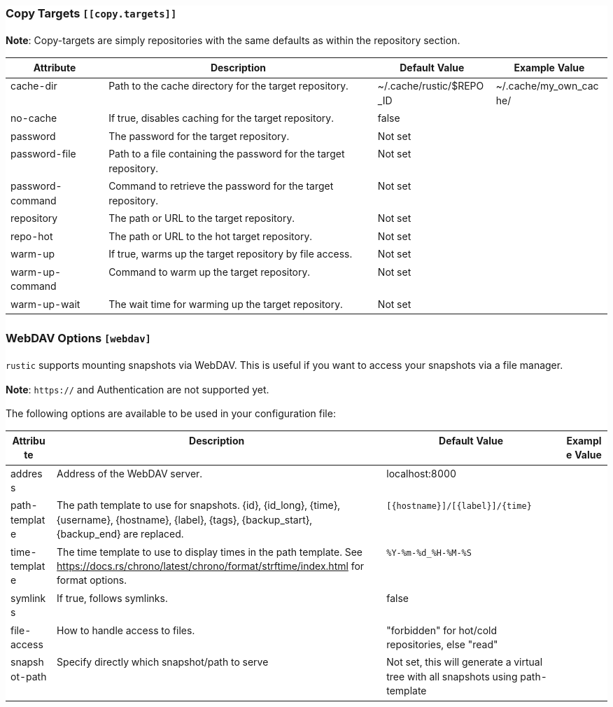### Copy Targets `[[copy.targets]]`

**Note**: Copy-targets are simply repositories with the same defaults as within
the repository section.

| Attribute        | Description                                                       | Default Value            | Example Value          |
| ---------------- | ----------------------------------------------------------------- | ------------------------ | ---------------------- |
| cache-dir        | Path to the cache directory for the target repository.            | ~/.cache/rustic/$REPO_ID | ~/.cache/my_own_cache/ |
| no-cache         | If true, disables caching for the target repository.              | false                    |                        |
| password         | The password for the target repository.                           | Not set                  |                        |
| password-file    | Path to a file containing the password for the target repository. | Not set                  |                        |
| password-command | Command to retrieve the password for the target repository.       | Not set                  |                        |
| repository       | The path or URL to the target repository.                         | Not set                  |                        |
| repo-hot         | The path or URL to the hot target repository.                     | Not set                  |                        |
| warm-up          | If true, warms up the target repository by file access.           | Not set                  |                        |
| warm-up-command  | Command to warm up the target repository.                         | Not set                  |                        |
| warm-up-wait     | The wait time for warming up the target repository.               | Not set                  |                        |

### WebDAV Options `[webdav]`

`rustic` supports mounting snapshots via WebDAV. This is useful if you want to
access your snapshots via a file manager.

**Note**: `https://` and Authentication are not supported yet.

The following options are available to be used in your configuration file:

| Attribute     | Description                                                                                                                                               | Default Value                                                                     | Example Value |
| ------------- | --------------------------------------------------------------------------------------------------------------------------------------------------------- | --------------------------------------------------------------------------------- | ------------- |
| address       | Address of the WebDAV server.                                                                                                                             | localhost:8000                                                                    |               |
| path-template | The path template to use for snapshots. {id}, {id_long}, {time}, {username}, {hostname}, {label}, {tags}, {backup_start}, {backup_end} are replaced.      | `[{hostname}]/[{label}]/{time}`                                                   |               |
| time-template | The time template to use to display times in the path template. See <https://docs.rs/chrono/latest/chrono/format/strftime/index.html> for format options. | `%Y-%m-%d_%H-%M-%S`                                                               |               |
| symlinks      | If true, follows symlinks.                                                                                                                                | false                                                                             |               |
| file-access   | How to handle access to files.                                                                                                                            | "forbidden" for hot/cold repositories, else "read"                                |               |
| snapshot-path | Specify directly which snapshot/path to serve                                                                                                             | Not set, this will generate a virtual tree with all snapshots using path-template |               |
